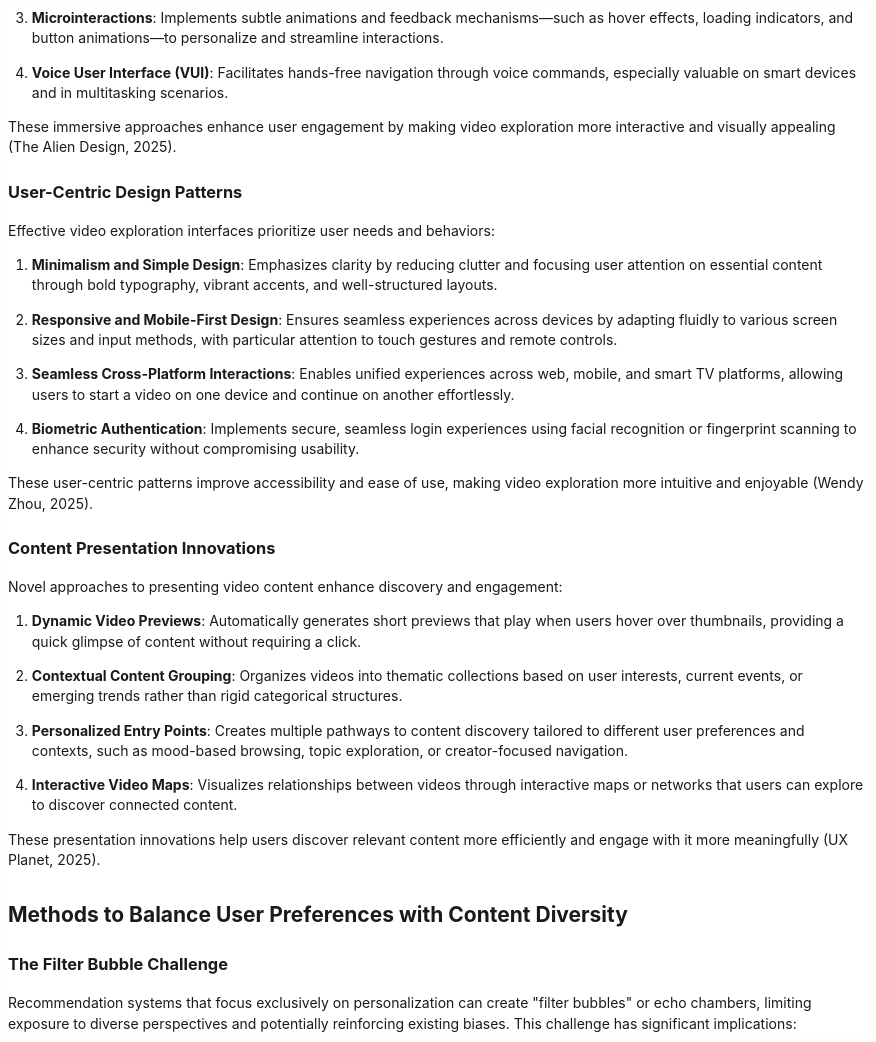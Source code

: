 3. **Microinteractions**: Implements subtle animations and feedback mechanisms—such as hover effects, loading indicators, and button animations—to personalize and streamline interactions.

4. **Voice User Interface (VUI)**: Facilitates hands-free navigation through voice commands, especially valuable on smart devices and in multitasking scenarios.

These immersive approaches enhance user engagement by making video exploration more interactive and visually appealing (The Alien Design, 2025).

### User-Centric Design Patterns

Effective video exploration interfaces prioritize user needs and behaviors:

1. **Minimalism and Simple Design**: Emphasizes clarity by reducing clutter and focusing user attention on essential content through bold typography, vibrant accents, and well-structured layouts.

2. **Responsive and Mobile-First Design**: Ensures seamless experiences across devices by adapting fluidly to various screen sizes and input methods, with particular attention to touch gestures and remote controls.

3. **Seamless Cross-Platform Interactions**: Enables unified experiences across web, mobile, and smart TV platforms, allowing users to start a video on one device and continue on another effortlessly.

4. **Biometric Authentication**: Implements secure, seamless login experiences using facial recognition or fingerprint scanning to enhance security without compromising usability.

These user-centric patterns improve accessibility and ease of use, making video exploration more intuitive and enjoyable (Wendy Zhou, 2025).

### Content Presentation Innovations

Novel approaches to presenting video content enhance discovery and engagement:

1. **Dynamic Video Previews**: Automatically generates short previews that play when users hover over thumbnails, providing a quick glimpse of content without requiring a click.

2. **Contextual Content Grouping**: Organizes videos into thematic collections based on user interests, current events, or emerging trends rather than rigid categorical structures.

3. **Personalized Entry Points**: Creates multiple pathways to content discovery tailored to different user preferences and contexts, such as mood-based browsing, topic exploration, or creator-focused navigation.

4. **Interactive Video Maps**: Visualizes relationships between videos through interactive maps or networks that users can explore to discover connected content.

These presentation innovations help users discover relevant content more efficiently and engage with it more meaningfully (UX Planet, 2025).

## Methods to Balance User Preferences with Content Diversity

### The Filter Bubble Challenge

Recommendation systems that focus exclusively on personalization can create "filter bubbles" or echo chambers, limiting exposure to diverse perspectives and potentially reinforcing existing biases. This challenge has significant implications:
